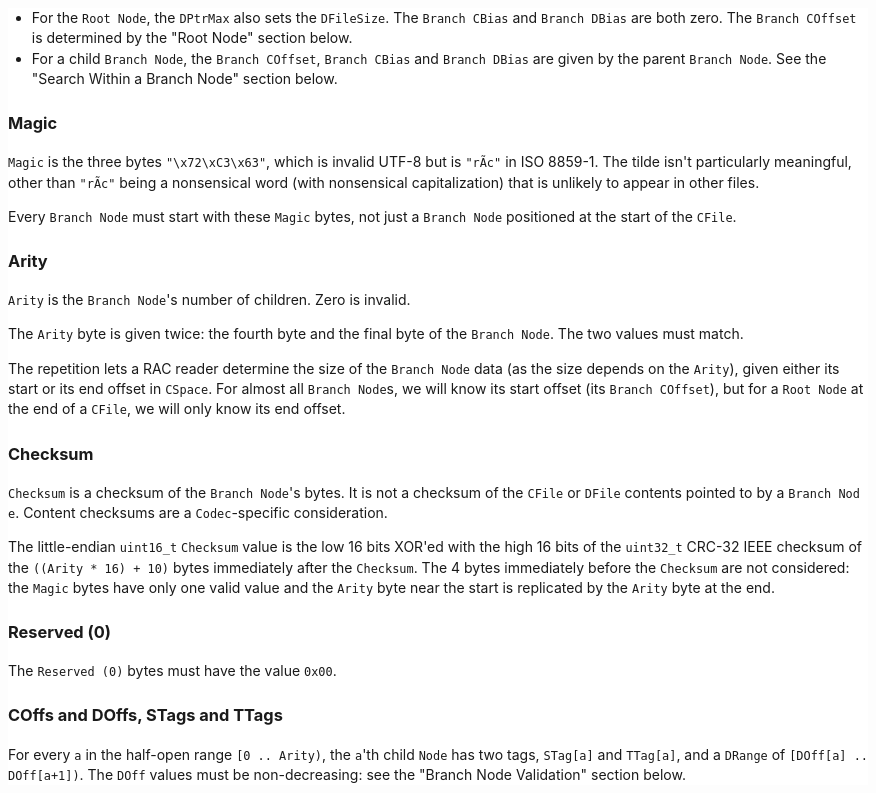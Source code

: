   - For the `Root Node`, the `DPtrMax` also sets the `DFileSize`. The `Branch
    CBias` and `Branch DBias` are both zero. The `Branch COffset` is determined
    by the "Root Node" section below.
  - For a child `Branch Node`, the `Branch COffset`, `Branch CBias` and `Branch
    DBias` are given by the parent `Branch Node`. See the "Search Within a
    Branch Node" section below.


### Magic

`Magic` is the three bytes `"\x72\xC3\x63"`, which is invalid UTF-8 but is
`"rÃc"` in ISO 8859-1. The tilde isn't particularly meaningful, other than
`"rÃc"` being a nonsensical word (with nonsensical capitalization) that is
unlikely to appear in other files.

Every `Branch Node` must start with these `Magic` bytes, not just a `Branch
Node` positioned at the start of the `CFile`.


### Arity

`Arity` is the `Branch Node`'s number of children. Zero is invalid.

The `Arity` byte is given twice: the fourth byte and the final byte of the
`Branch Node`. The two values must match.

The repetition lets a RAC reader determine the size of the `Branch Node` data
(as the size depends on the `Arity`), given either its start or its end offset
in `CSpace`. For almost all `Branch Node`s, we will know its start offset (its
`Branch COffset`), but for a `Root Node` at the end of a `CFile`, we will only
know its end offset.


### Checksum

`Checksum` is a checksum of the `Branch Node`'s bytes. It is not a checksum of
the `CFile` or `DFile` contents pointed to by a `Branch Node`. Content
checksums are a `Codec`-specific consideration.

The little-endian `uint16_t` `Checksum` value is the low 16 bits XOR'ed with
the high 16 bits of the `uint32_t` CRC-32 IEEE checksum of the `((Arity * 16) +
10)` bytes immediately after the `Checksum`. The 4 bytes immediately before the
`Checksum` are not considered: the `Magic` bytes have only one valid value and
the `Arity` byte near the start is replicated by the `Arity` byte at the end.


### Reserved (0)

The `Reserved (0)` bytes must have the value `0x00`.


### COffs and DOffs, STags and TTags

For every `a` in the half-open range `[0 .. Arity)`, the `a`'th child `Node`
has two tags, `STag[a]` and `TTag[a]`, and a `DRange` of `[DOff[a] ..
DOff[a+1])`. The `DOff` values must be non-decreasing: see the "Branch Node
Validation" section below.
